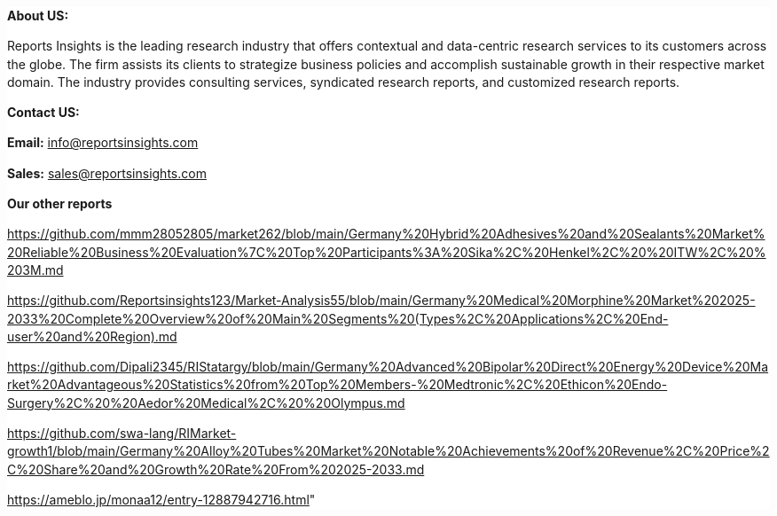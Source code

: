 <strong><strong>About US</strong>:</strong>

Reports Insights is the leading research industry that offers contextual and data-centric research services to its customers across the globe. The firm assists its clients to strategize business policies and accomplish sustainable growth in their respective market domain. The industry provides consulting services, syndicated research reports, and customized research reports.

<strong>Contact US:</strong>

<p class=""""><b>Email:</b> <a href=mailto:info@reportsinsights.com>info@reportsinsights.com</a></p>
<p class=""""><b>Sales:</b> <a href=mailto:sales@reportsinsights.com>sales@reportsinsights.com</a></p>

<strong>Our other reports</strong>

<a href=https://github.com/mmm28052805/market262/blob/main/Germany%20Hybrid%20Adhesives%20and%20Sealants%20Market%20Reliable%20Business%20Evaluation%7C%20Top%20Participants%3A%20Sika%2C%20Henkel%2C%20%20ITW%2C%20%203M.md>https://github.com/mmm28052805/market262/blob/main/Germany%20Hybrid%20Adhesives%20and%20Sealants%20Market%20Reliable%20Business%20Evaluation%7C%20Top%20Participants%3A%20Sika%2C%20Henkel%2C%20%20ITW%2C%20%203M.md</a>

<a href=https://github.com/Reportsinsights123/Market-Analysis55/blob/main/Germany%20Medical%20Morphine%20Market%202025-2033%20Complete%20Overview%20of%20Main%20Segments%20(Types%2C%20Applications%2C%20End-user%20and%20Region).md>https://github.com/Reportsinsights123/Market-Analysis55/blob/main/Germany%20Medical%20Morphine%20Market%202025-2033%20Complete%20Overview%20of%20Main%20Segments%20(Types%2C%20Applications%2C%20End-user%20and%20Region).md</a>

<a href=https://github.com/Dipali2345/RIStatargy/blob/main/Germany%20Advanced%20Bipolar%20Direct%20Energy%20Device%20Market%20Advantageous%20Statistics%20from%20Top%20Members-%20Medtronic%2C%20Ethicon%20Endo-Surgery%2C%20%20Aedor%20Medical%2C%20%20Olympus.md>https://github.com/Dipali2345/RIStatargy/blob/main/Germany%20Advanced%20Bipolar%20Direct%20Energy%20Device%20Market%20Advantageous%20Statistics%20from%20Top%20Members-%20Medtronic%2C%20Ethicon%20Endo-Surgery%2C%20%20Aedor%20Medical%2C%20%20Olympus.md</a>

<a href=https://github.com/swa-lang/RIMarket-growth1/blob/main/Germany%20Alloy%20Tubes%20Market%20Notable%20Achievements%20of%20Revenue%2C%20Price%2C%20Share%20and%20Growth%20Rate%20From%202025-2033.md>https://github.com/swa-lang/RIMarket-growth1/blob/main/Germany%20Alloy%20Tubes%20Market%20Notable%20Achievements%20of%20Revenue%2C%20Price%2C%20Share%20and%20Growth%20Rate%20From%202025-2033.md</a>

<a href=https://ameblo.jp/monaa12/entry-12887942716.html>https://ameblo.jp/monaa12/entry-12887942716.html</a>"
